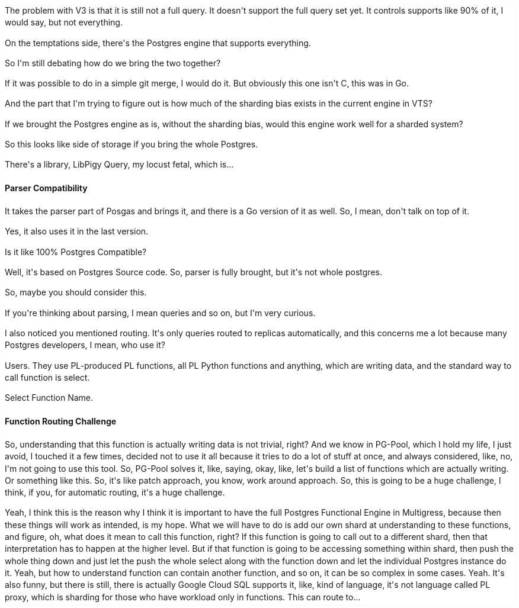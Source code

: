 The problem with V3 is that it is still not a full query. It doesn't support the full query set yet. It controls supports like 90% of it, I would say, but not everything.

On the temptations side, there's the Postgres engine that supports everything.

So I'm still debating how do we bring the two together?

If it was possible to do in a simple git merge, I would do it. But obviously this one isn't C, this was in Go.

And the part that I'm trying to figure out is how much of the sharding bias exists in the current engine in VTS?

If we brought the Postgres engine as is, without the sharding bias, would this engine work well for a sharded system?

So this looks like side of storage if you bring the whole Postgres.

There's a library, LibPigy Query, my locust fetal, which is...

#### Parser Compatibility

It takes the parser part of Posgas and brings it, and there is a Go version of it as well. So, I mean, don't talk on top of it.

Yes, it also uses it in the last version.

Is it like 100% Postgres Compatible?

Well, it's based on Postgres Source code. So, parser is fully brought, but it's not whole postgres.

So, maybe you should consider this.

If you're thinking about parsing, I mean queries and so on, but I'm very curious.

I also noticed you mentioned routing. It's only queries routed to replicas automatically, and this concerns me a lot because many Postgres developers, I mean, who use it?

Users. They use PL-produced PL functions, all PL Python functions and anything, which are writing data, and the standard way to call function is select.

Select Function Name.

#### Function Routing Challenge

So, understanding that this function is actually writing data is not trivial, right? And we know in PG-Pool, which I hold my life, I just avoid, I touched it a few times, decided not to use it all because it tries to do a lot of stuff at once, and always considered, like, no, I'm not going to use this tool. So, PG-Pool solves it, like, saying, okay, like, let's build a list of functions which are actually writing. Or something like this. So, it's like patch approach, you know, work around approach. So, this is going to be a huge challenge, I think, if you, for automatic routing, it's a huge challenge.

Yeah, I think this is the reason why I think it is important to have the full Postgres Functional Engine in Multigress, because then these things will work as intended, is my hope. What we will have to do is add our own shard at understanding to these functions, and figure, oh, what does it mean to call this function, right? If this function is going to call out to a different shard, then that interpretation has to happen at the higher level. But if that function is going to be accessing something within shard, then push the whole thing down and just let the push the whole select along with the function down and let the individual Postgres instance do it. Yeah, but how to understand function can contain another function, and so on, it can be so complex in some cases. Yeah. It's also funny, but there is still, there is actually Google Cloud SQL supports it, like, kind of language, it's not language called PL proxy, which is sharding for those who have workload only in functions. This can route to...
